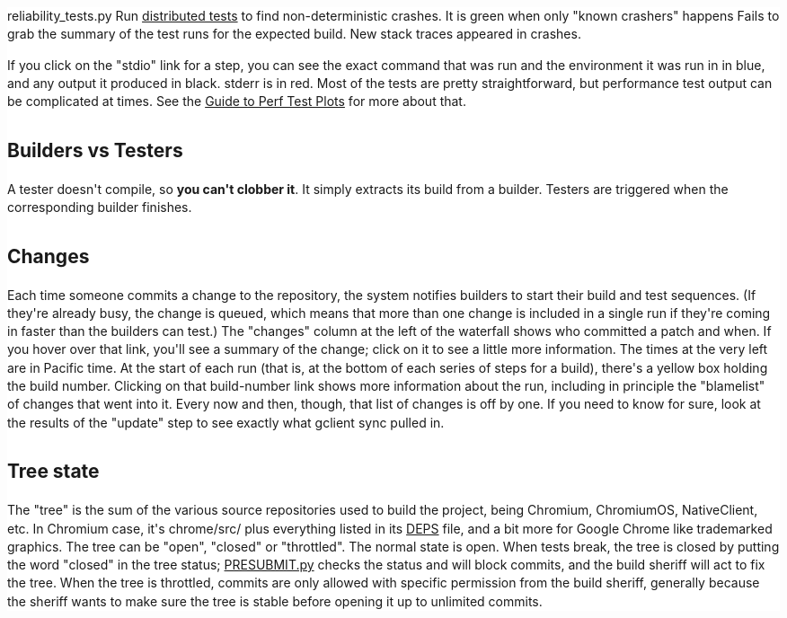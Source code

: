<td>reliability_tests.py</td>
<td>Run <a href="/system/errors/NodeNotFound">distributed tests</a> to find non-deterministic crashes. It is green when only "known crashers" happens</td>
<td>Fails to grab the summary of the test runs for the expected build.</td>
<td>New stack traces appeared in crashes. </td>
</tr>
</table>

If you click on the "stdio" link for a step, you can see the exact command that
was run and the environment it was run in in blue, and any output it produced in
black. stderr is in red.
Most of the tests are pretty straightforward, but performance test output can be
complicated at times. See the [Guide to Perf Test
Plots](/developers/testing/chromium-build-infrastructure/performance-test-plots)
for more about that.

## Builders vs Testers

A tester doesn't compile, so **you can't clobber it**. It simply extracts its
build from a builder. Testers are triggered when the corresponding builder
finishes.

## Changes

Each time someone commits a change to the repository, the system notifies
builders to start their build and test sequences. (If they're already busy, the
change is queued, which means that more than one change is included in a single
run if they're coming in faster than the builders can test.) The "changes"
column at the left of the waterfall shows who committed a patch and when. If you
hover over that link, you'll see a summary of the change; click on it to see a
little more information. The times at the very left are in Pacific time.
At the start of each run (that is, at the bottom of each series of steps for a
build), there's a yellow box holding the build number. Clicking on that
build-number link shows more information about the run, including in principle
the "blamelist" of changes that went into it. Every now and then, though, that
list of changes is off by one. If you need to know for sure, look at the results
of the "update" step to see exactly what gclient sync pulled in.

## Tree state

The "tree" is the sum of the various source repositories used to build the
project, being Chromium, ChromiumOS, NativeClient, etc. In Chromium case, it's
chrome/src/ plus everything listed in its
[DEPS](http://src.chromium.org/viewvc/chrome/trunk/src/DEPS) file, and a bit
more for Google Chrome like trademarked graphics. The tree can be "open",
"closed" or "throttled". The normal state is open. When tests break, the tree is
closed by putting the word "closed" in the tree status;
[PRESUBMIT.py](http://src.chromium.org/viewvc/chrome/trunk/src/PRESUBMIT.py)
checks the status and will block commits, and the build sheriff will act to fix
the tree. When the tree is throttled, commits are only allowed with specific
permission from the build sheriff, generally because the sheriff wants to make
sure the tree is stable before opening it up to unlimited commits.
